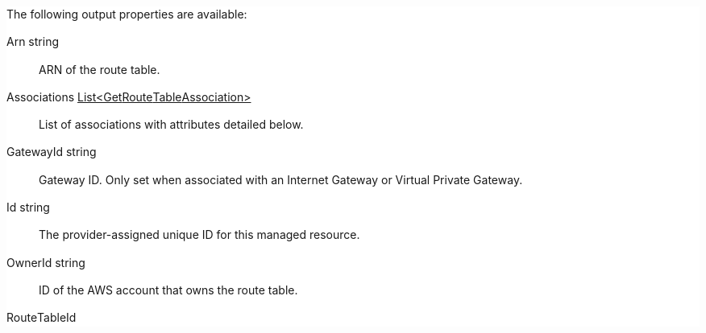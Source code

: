The following output properties are available:



<div>
<pulumi-choosable type="language" values="csharp">
<dl class="resources-properties"><dt class="property-"
            title="">
        <span id="arn_csharp">
<a data-swiftype-name="resource-property" data-swiftype-type="text" href="#arn_csharp" style="color: inherit; text-decoration: inherit;">Arn</a>
</span>
        <span class="property-indicator"></span>
        <span class="property-type">string</span>
    </dt>
    <dd><p>ARN of the route table.</p>
</dd><dt class="property-"
            title="">
        <span id="associations_csharp">
<a data-swiftype-name="resource-property" data-swiftype-type="text" href="#associations_csharp" style="color: inherit; text-decoration: inherit;">Associations</a>
</span>
        <span class="property-indicator"></span>
        <span class="property-type"><a href="#getroutetableassociation">List&lt;Get<wbr>Route<wbr>Table<wbr>Association&gt;</a></span>
    </dt>
    <dd><p>List of associations with attributes detailed below.</p>
</dd><dt class="property-"
            title="">
        <span id="gatewayid_csharp">
<a data-swiftype-name="resource-property" data-swiftype-type="text" href="#gatewayid_csharp" style="color: inherit; text-decoration: inherit;">Gateway<wbr>Id</a>
</span>
        <span class="property-indicator"></span>
        <span class="property-type">string</span>
    </dt>
    <dd><p>Gateway ID. Only set when associated with an Internet Gateway or Virtual Private Gateway.</p>
</dd><dt class="property-"
            title="">
        <span id="id_csharp">
<a data-swiftype-name="resource-property" data-swiftype-type="text" href="#id_csharp" style="color: inherit; text-decoration: inherit;">Id</a>
</span>
        <span class="property-indicator"></span>
        <span class="property-type">string</span>
    </dt>
    <dd><p>The provider-assigned unique ID for this managed resource.</p>
</dd><dt class="property-"
            title="">
        <span id="ownerid_csharp">
<a data-swiftype-name="resource-property" data-swiftype-type="text" href="#ownerid_csharp" style="color: inherit; text-decoration: inherit;">Owner<wbr>Id</a>
</span>
        <span class="property-indicator"></span>
        <span class="property-type">string</span>
    </dt>
    <dd><p>ID of the AWS account that owns the route table.</p>
</dd><dt class="property-"
            title="">
        <span id="routetableid_csharp">
<a data-swiftype-name="resource-property" data-swiftype-type="text" href="#routetableid_csharp" style="color: inherit; text-decoration: inherit;">Route<wbr>Table<wbr>Id</a>
</span>
        <span class="property-indicator"></span>